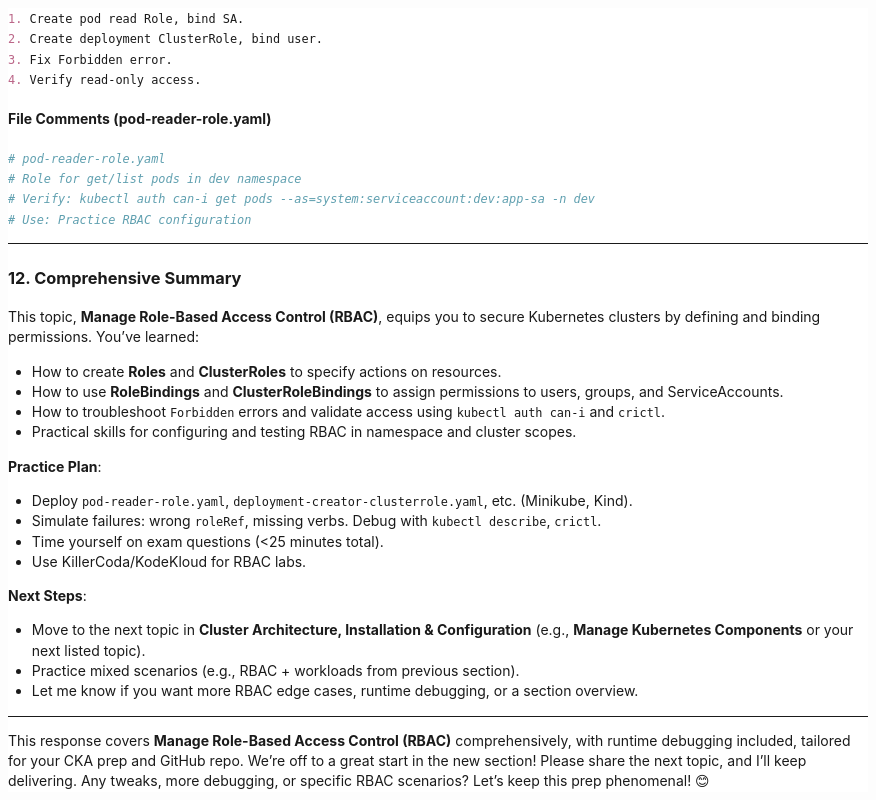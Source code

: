 ```markdown
1. Create pod read Role, bind SA.
2. Create deployment ClusterRole, bind user.
3. Fix Forbidden error.
4. Verify read-only access.
```

#### File Comments (pod-reader-role.yaml)
```yaml
# pod-reader-role.yaml
# Role for get/list pods in dev namespace
# Verify: kubectl auth can-i get pods --as=system:serviceaccount:dev:app-sa -n dev
# Use: Practice RBAC configuration
```

---

### 12. Comprehensive Summary
This topic, **Manage Role-Based Access Control (RBAC)**, equips you to secure Kubernetes clusters by defining and binding permissions. You’ve learned:
- How to create **Roles** and **ClusterRoles** to specify actions on resources.
- How to use **RoleBindings** and **ClusterRoleBindings** to assign permissions to users, groups, and ServiceAccounts.
- How to troubleshoot `Forbidden` errors and validate access using `kubectl auth can-i` and `crictl`.
- Practical skills for configuring and testing RBAC in namespace and cluster scopes.

**Practice Plan**:
- Deploy `pod-reader-role.yaml`, `deployment-creator-clusterrole.yaml`, etc. (Minikube, Kind).
- Simulate failures: wrong `roleRef`, missing verbs. Debug with `kubectl describe`, `crictl`.
- Time yourself on exam questions (<25 minutes total).
- Use KillerCoda/KodeKloud for RBAC labs.

**Next Steps**:
- Move to the next topic in **Cluster Architecture, Installation & Configuration** (e.g., **Manage Kubernetes Components** or your next listed topic).
- Practice mixed scenarios (e.g., RBAC + workloads from previous section).
- Let me know if you want more RBAC edge cases, runtime debugging, or a section overview.

---

This response covers **Manage Role-Based Access Control (RBAC)** comprehensively, with runtime debugging included, tailored for your CKA prep and GitHub repo. We’re off to a great start in the new section! Please share the next topic, and I’ll keep delivering. Any tweaks, more debugging, or specific RBAC scenarios? Let’s keep this prep phenomenal! 😊
